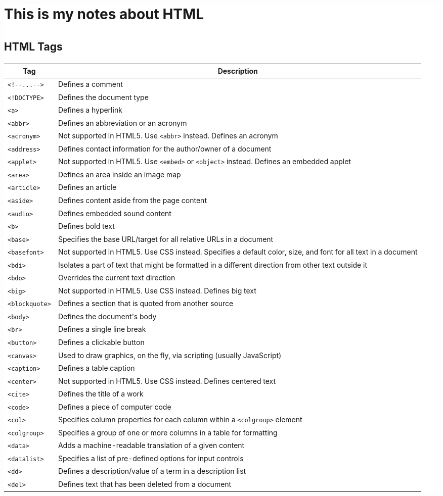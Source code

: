 # This is my notes about HTML

## HTML Tags


| Tag            | Description                                                                                                   |
|----------------|---------------------------------------------------------------------------------------------------------------|
| `<!--...-->`   | Defines a comment                                                                                             |
| `<!DOCTYPE>`   | Defines the document type                                                                                     |
| `<a>`          | Defines a hyperlink                                                                                           |
| `<abbr>`       | Defines an abbreviation or an acronym                                                                         |
| `<acronym>`    | Not supported in HTML5. Use `<abbr>` instead. Defines an acronym                                              |
| `<address>`    | Defines contact information for the author/owner of a document                                                |
| `<applet>`     | Not supported in HTML5. Use `<embed>` or `<object>` instead. Defines an embedded applet                       |
| `<area>`       | Defines an area inside an image map                                                                           |
| `<article>`    | Defines an article                                                                                            |
| `<aside>`      | Defines content aside from the page content                                                                   |
| `<audio>`      | Defines embedded sound content                                                                                |
| `<b>`          | Defines bold text                                                                                             |
| `<base>`       | Specifies the base URL/target for all relative URLs in a document                                             |
| `<basefont>`   | Not supported in HTML5. Use CSS instead. Specifies a default color, size, and font for all text in a document |
| `<bdi>`        | Isolates a part of text that might be formatted in a different direction from other text outside it           |
| `<bdo>`        | Overrides the current text direction                                                                          |
| `<big>`        | Not supported in HTML5. Use CSS instead. Defines big text                                                     |
| `<blockquote>` | Defines a section that is quoted from another source                                                          |
| `<body>`       | Defines the document's body                                                                                   |
| `<br>`         | Defines a single line break                                                                                   |
| `<button>`     | Defines a clickable button                                                                                    |
| `<canvas>`     | Used to draw graphics, on the fly, via scripting (usually JavaScript)                                         |
| `<caption>`    | Defines a table caption                                                                                       |
| `<center>`     | Not supported in HTML5. Use CSS instead. Defines centered text                                                |
| `<cite>`       | Defines the title of a work                                                                                   |
| `<code>`       | Defines a piece of computer code                                                                              |
| `<col>`        | Specifies column properties for each column within a `<colgroup>` element                                     |
| `<colgroup>`   | Specifies a group of one or more columns in a table for formatting                                            |
| `<data>`       | Adds a machine-readable translation of a given content                                                        |
| `<datalist>`   | Specifies a list of pre-defined options for input controls                                                    |
| `<dd>`         | Defines a description/value of a term in a description list                                                   |
| `<del>`        | Defines text that has been deleted from a document                                                            |
